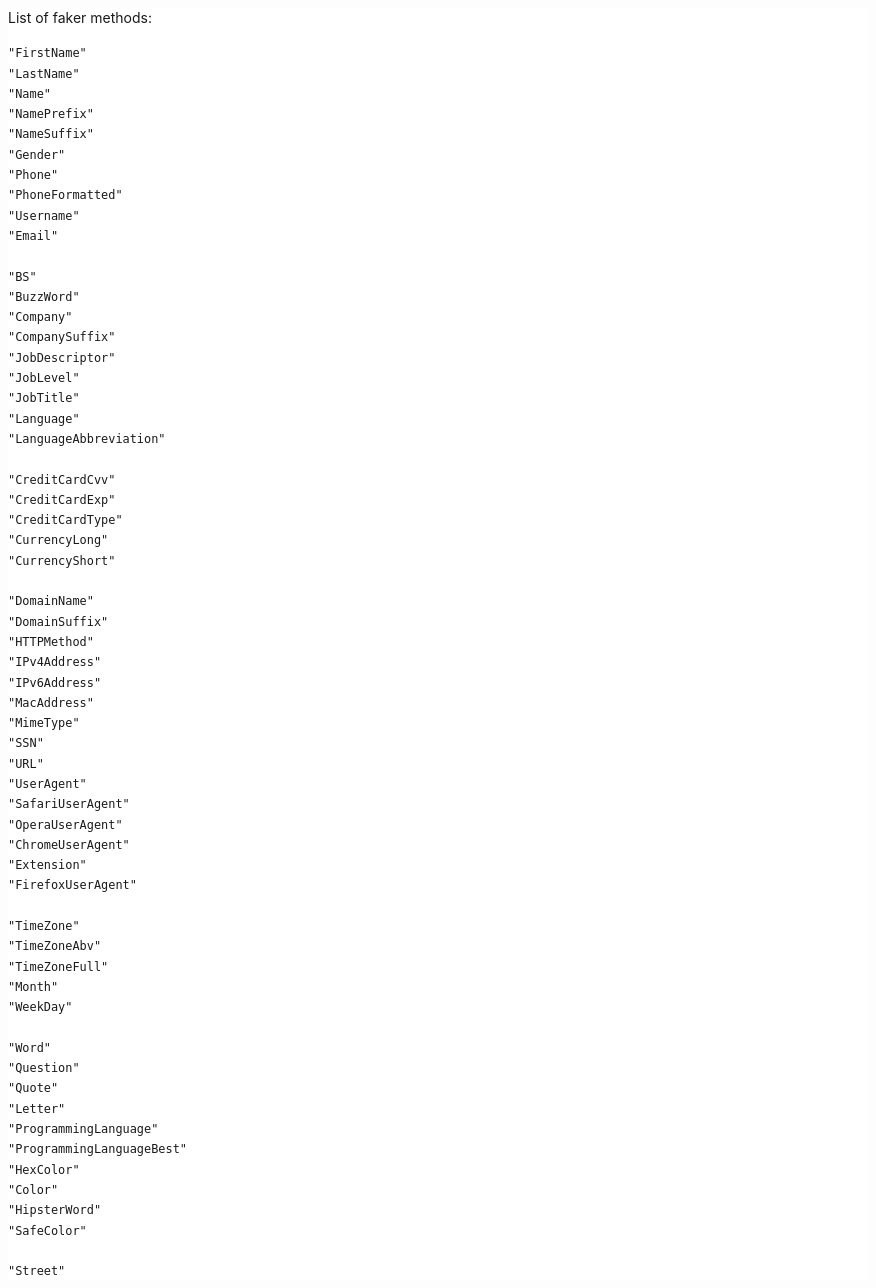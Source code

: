 List of faker methods:

```
"FirstName"
"LastName"
"Name"
"NamePrefix"
"NameSuffix"
"Gender"
"Phone"
"PhoneFormatted"
"Username"
"Email"

"BS"
"BuzzWord"
"Company"
"CompanySuffix"
"JobDescriptor"
"JobLevel"
"JobTitle"
"Language"
"LanguageAbbreviation"

"CreditCardCvv"
"CreditCardExp"
"CreditCardType"
"CurrencyLong"
"CurrencyShort"

"DomainName"
"DomainSuffix"
"HTTPMethod"
"IPv4Address"
"IPv6Address"
"MacAddress"
"MimeType"
"SSN"
"URL"
"UserAgent"
"SafariUserAgent"
"OperaUserAgent"
"ChromeUserAgent"
"Extension"
"FirefoxUserAgent"

"TimeZone"
"TimeZoneAbv"
"TimeZoneFull"
"Month"
"WeekDay"

"Word"
"Question"
"Quote"
"Letter"
"ProgrammingLanguage"
"ProgrammingLanguageBest"
"HexColor"
"Color"
"HipsterWord"
"SafeColor"

"Street"
```